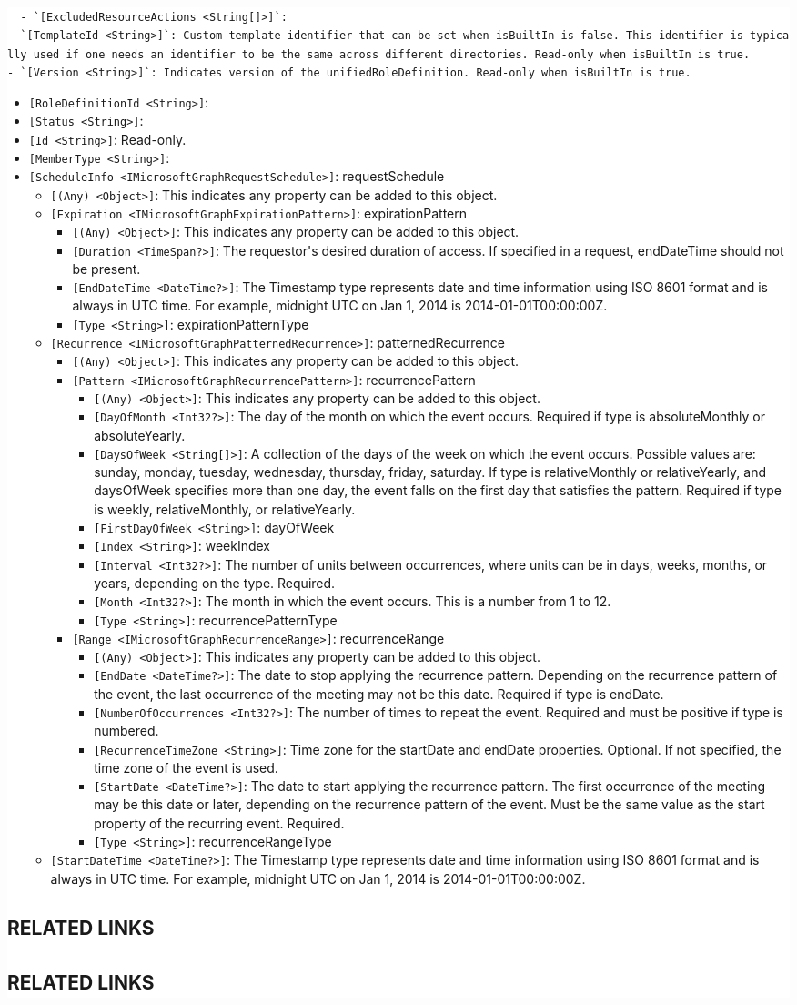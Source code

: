       - `[ExcludedResourceActions <String[]>]`: 
    - `[TemplateId <String>]`: Custom template identifier that can be set when isBuiltIn is false. This identifier is typically used if one needs an identifier to be the same across different directories. Read-only when isBuiltIn is true.
    - `[Version <String>]`: Indicates version of the unifiedRoleDefinition. Read-only when isBuiltIn is true.
  - `[RoleDefinitionId <String>]`: 
  - `[Status <String>]`: 
  - `[Id <String>]`: Read-only.
  - `[MemberType <String>]`: 
  - `[ScheduleInfo <IMicrosoftGraphRequestSchedule>]`: requestSchedule
    - `[(Any) <Object>]`: This indicates any property can be added to this object.
    - `[Expiration <IMicrosoftGraphExpirationPattern>]`: expirationPattern
      - `[(Any) <Object>]`: This indicates any property can be added to this object.
      - `[Duration <TimeSpan?>]`: The requestor's desired duration of access. If specified in a request, endDateTime should not be present.
      - `[EndDateTime <DateTime?>]`: The Timestamp type represents date and time information using ISO 8601 format and is always in UTC time. For example, midnight UTC on Jan 1, 2014 is 2014-01-01T00:00:00Z.
      - `[Type <String>]`: expirationPatternType
    - `[Recurrence <IMicrosoftGraphPatternedRecurrence>]`: patternedRecurrence
      - `[(Any) <Object>]`: This indicates any property can be added to this object.
      - `[Pattern <IMicrosoftGraphRecurrencePattern>]`: recurrencePattern
        - `[(Any) <Object>]`: This indicates any property can be added to this object.
        - `[DayOfMonth <Int32?>]`: The day of the month on which the event occurs. Required if type is absoluteMonthly or absoluteYearly.
        - `[DaysOfWeek <String[]>]`: A collection of the days of the week on which the event occurs. Possible values are: sunday, monday, tuesday, wednesday, thursday, friday, saturday. If type is relativeMonthly or relativeYearly, and daysOfWeek specifies more than one day, the event falls on the first day that satisfies the pattern.  Required if type is weekly, relativeMonthly, or relativeYearly.
        - `[FirstDayOfWeek <String>]`: dayOfWeek
        - `[Index <String>]`: weekIndex
        - `[Interval <Int32?>]`: The number of units between occurrences, where units can be in days, weeks, months, or years, depending on the type. Required.
        - `[Month <Int32?>]`: The month in which the event occurs.  This is a number from 1 to 12.
        - `[Type <String>]`: recurrencePatternType
      - `[Range <IMicrosoftGraphRecurrenceRange>]`: recurrenceRange
        - `[(Any) <Object>]`: This indicates any property can be added to this object.
        - `[EndDate <DateTime?>]`: The date to stop applying the recurrence pattern. Depending on the recurrence pattern of the event, the last occurrence of the meeting may not be this date. Required if type is endDate.
        - `[NumberOfOccurrences <Int32?>]`: The number of times to repeat the event. Required and must be positive if type is numbered.
        - `[RecurrenceTimeZone <String>]`: Time zone for the startDate and endDate properties. Optional. If not specified, the time zone of the event is used.
        - `[StartDate <DateTime?>]`: The date to start applying the recurrence pattern. The first occurrence of the meeting may be this date or later, depending on the recurrence pattern of the event. Must be the same value as the start property of the recurring event. Required.
        - `[Type <String>]`: recurrenceRangeType
    - `[StartDateTime <DateTime?>]`: The Timestamp type represents date and time information using ISO 8601 format and is always in UTC time. For example, midnight UTC on Jan 1, 2014 is 2014-01-01T00:00:00Z.

## RELATED LINKS

## RELATED LINKS
